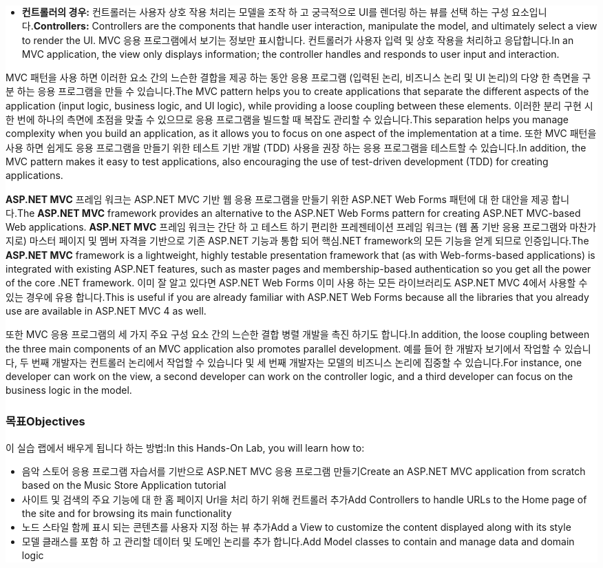 - <span data-ttu-id="7b0fd-127">**컨트롤러의 경우:** 컨트롤러는 사용자 상호 작용 처리는 모델을 조작 하 고 궁극적으로 UI를 렌더링 하는 뷰를 선택 하는 구성 요소입니다.</span><span class="sxs-lookup"><span data-stu-id="7b0fd-127">**Controllers:** Controllers are the components that handle user interaction, manipulate the model, and ultimately select a view to render the UI.</span></span> <span data-ttu-id="7b0fd-128">MVC 응용 프로그램에서 보기는 정보만 표시합니다. 컨트롤러가 사용자 입력 및 상호 작용을 처리하고 응답합니다.</span><span class="sxs-lookup"><span data-stu-id="7b0fd-128">In an MVC application, the view only displays information; the controller handles and responds to user input and interaction.</span></span>

<span data-ttu-id="7b0fd-129">MVC 패턴을 사용 하면 이러한 요소 간의 느슨한 결합을 제공 하는 동안 응용 프로그램 (입력된 논리, 비즈니스 논리 및 UI 논리)의 다양 한 측면을 구분 하는 응용 프로그램을 만들 수 있습니다.</span><span class="sxs-lookup"><span data-stu-id="7b0fd-129">The MVC pattern helps you to create applications that separate the different aspects of the application (input logic, business logic, and UI logic), while providing a loose coupling between these elements.</span></span> <span data-ttu-id="7b0fd-130">이러한 분리 구현 시 한 번에 하나의 측면에 초점을 맞출 수 있으므로 응용 프로그램을 빌드할 때 복잡도 관리할 수 있습니다.</span><span class="sxs-lookup"><span data-stu-id="7b0fd-130">This separation helps you manage complexity when you build an application, as it allows you to focus on one aspect of the implementation at a time.</span></span> <span data-ttu-id="7b0fd-131">또한 MVC 패턴을 사용 하면 쉽게도 응용 프로그램을 만들기 위한 테스트 기반 개발 (TDD) 사용을 권장 하는 응용 프로그램을 테스트할 수 있습니다.</span><span class="sxs-lookup"><span data-stu-id="7b0fd-131">In addition, the MVC pattern makes it easy to test applications, also encouraging the use of test-driven development (TDD) for creating applications.</span></span>

<span data-ttu-id="7b0fd-132">**ASP.NET MVC** 프레임 워크는 ASP.NET MVC 기반 웹 응용 프로그램을 만들기 위한 ASP.NET Web Forms 패턴에 대 한 대안을 제공 합니다.</span><span class="sxs-lookup"><span data-stu-id="7b0fd-132">The **ASP.NET MVC** framework provides an alternative to the ASP.NET Web Forms pattern for creating ASP.NET MVC-based Web applications.</span></span> <span data-ttu-id="7b0fd-133">**ASP.NET MVC** 프레임 워크는 간단 하 고 테스트 하기 편리한 프레젠테이션 프레임 워크는 (웹 폼 기반 응용 프로그램와 마찬가지로) 마스터 페이지 및 멤버 자격을 기반으로 기존 ASP.NET 기능과 통합 되어 핵심.NET framework의 모든 기능을 얻게 되므로 인증입니다.</span><span class="sxs-lookup"><span data-stu-id="7b0fd-133">The **ASP.NET MVC** framework is a lightweight, highly testable presentation framework that (as with Web-forms-based applications) is integrated with existing ASP.NET features, such as master pages and membership-based authentication so you get all the power of the core .NET framework.</span></span> <span data-ttu-id="7b0fd-134">이미 잘 알고 있다면 ASP.NET Web Forms 이미 사용 하는 모든 라이브러리도 ASP.NET MVC 4에서 사용할 수 있는 경우에 유용 합니다.</span><span class="sxs-lookup"><span data-stu-id="7b0fd-134">This is useful if you are already familiar with ASP.NET Web Forms because all the libraries that you already use are available in ASP.NET MVC 4 as well.</span></span>

<span data-ttu-id="7b0fd-135">또한 MVC 응용 프로그램의 세 가지 주요 구성 요소 간의 느슨한 결합 병렬 개발을 촉진 하기도 합니다.</span><span class="sxs-lookup"><span data-stu-id="7b0fd-135">In addition, the loose coupling between the three main components of an MVC application also promotes parallel development.</span></span> <span data-ttu-id="7b0fd-136">예를 들어 한 개발자 보기에서 작업할 수 있습니다, 두 번째 개발자는 컨트롤러 논리에서 작업할 수 있습니다 및 세 번째 개발자는 모델의 비즈니스 논리에 집중할 수 있습니다.</span><span class="sxs-lookup"><span data-stu-id="7b0fd-136">For instance, one developer can work on the view, a second developer can work on the controller logic, and a third developer can focus on the business logic in the model.</span></span>

<a id="Objectives"></a>

<a id="Objectives"></a>
### <a name="objectives"></a><span data-ttu-id="7b0fd-137">목표</span><span class="sxs-lookup"><span data-stu-id="7b0fd-137">Objectives</span></span>

<span data-ttu-id="7b0fd-138">이 실습 랩에서 배우게 됩니다 하는 방법:</span><span class="sxs-lookup"><span data-stu-id="7b0fd-138">In this Hands-On Lab, you will learn how to:</span></span>

- <span data-ttu-id="7b0fd-139">음악 스토어 응용 프로그램 자습서를 기반으로 ASP.NET MVC 응용 프로그램 만들기</span><span class="sxs-lookup"><span data-stu-id="7b0fd-139">Create an ASP.NET MVC application from scratch based on the Music Store Application tutorial</span></span>
- <span data-ttu-id="7b0fd-140">사이트 및 검색의 주요 기능에 대 한 홈 페이지 Url을 처리 하기 위해 컨트롤러 추가</span><span class="sxs-lookup"><span data-stu-id="7b0fd-140">Add Controllers to handle URLs to the Home page of the site and for browsing its main functionality</span></span>
- <span data-ttu-id="7b0fd-141">노드 스타일 함께 표시 되는 콘텐츠를 사용자 지정 하는 뷰 추가</span><span class="sxs-lookup"><span data-stu-id="7b0fd-141">Add a View to customize the content displayed along with its style</span></span>
- <span data-ttu-id="7b0fd-142">모델 클래스를 포함 하 고 관리할 데이터 및 도메인 논리를 추가 합니다.</span><span class="sxs-lookup"><span data-stu-id="7b0fd-142">Add Model classes to contain and manage data and domain logic</span></span>